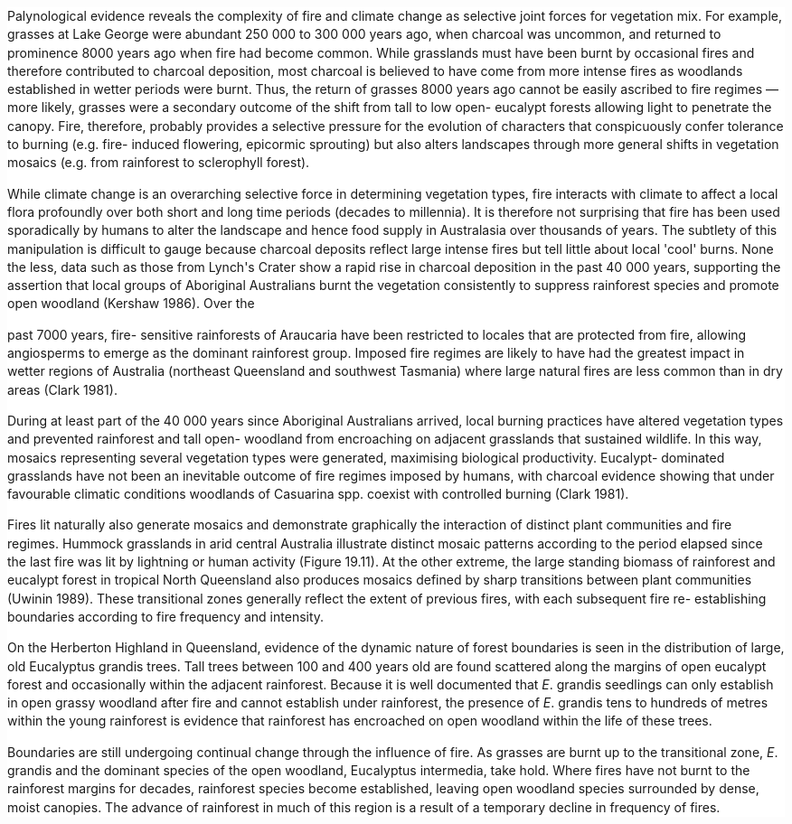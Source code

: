 Palynological evidence reveals the complexity of fire and climate change as selective joint forces for vegetation mix. For example, grasses at Lake George were abundant 250 000 to 300 000 years ago, when charcoal was uncommon, and returned to prominence 8000 years ago when fire had become common. While grasslands must have been burnt by occasional fires and therefore contributed to charcoal deposition, most charcoal is believed to have come from more intense fires as woodlands established in wetter periods were burnt. Thus, the return of grasses 8000 years ago cannot be easily ascribed to fire regimes — more likely, grasses were a secondary outcome of the shift from tall to low open- eucalypt forests allowing light to penetrate the canopy. Fire, therefore, probably provides a selective pressure for the evolution of characters that conspicuously confer tolerance to burning (e.g. fire- induced flowering, epicormic sprouting) but also alters landscapes through more general shifts in vegetation mosaics (e.g. from rainforest to sclerophyll forest).

While climate change is an overarching selective force in determining vegetation types, fire interacts with climate to affect a local flora profoundly over both short and long time periods (decades to millennia). It is therefore not surprising that fire has been used sporadically by humans to alter the landscape and hence food supply in Australasia over thousands of years. The subtlety of this manipulation is difficult to gauge because charcoal deposits reflect large intense fires but tell little about local 'cool' burns. None the less, data such as those from Lynch's Crater show a rapid rise in charcoal deposition in the past 40 000 years, supporting the assertion that local groups of Aboriginal Australians burnt the vegetation consistently to suppress rainforest species and promote open woodland (Kershaw 1986). Over the

past 7000 years, fire- sensitive rainforests of Araucaria have been restricted to locales that are protected from fire, allowing angiosperms to emerge as the dominant rainforest group. Imposed fire regimes are likely to have had the greatest impact in wetter regions of Australia (northeast Queensland and southwest Tasmania) where large natural fires are less common than in dry areas (Clark 1981).

During at least part of the 40 000 years since Aboriginal Australians arrived, local burning practices have altered vegetation types and prevented rainforest and tall open- woodland from encroaching on adjacent grasslands that sustained wildlife. In this way, mosaics representing several vegetation types were generated, maximising biological productivity. Eucalypt- dominated grasslands have not been an inevitable outcome of fire regimes imposed by humans, with charcoal evidence showing that under favourable climatic conditions woodlands of Casuarina spp. coexist with controlled burning (Clark 1981).

Fires lit naturally also generate mosaics and demonstrate graphically the interaction of distinct plant communities and fire regimes. Hummock grasslands in arid central Australia illustrate distinct mosaic patterns according to the period elapsed since the last fire was lit by lightning or human activity (Figure 19.11). At the other extreme, the large standing biomass of rainforest and eucalypt forest in tropical North Queensland also produces mosaics defined by sharp transitions between plant communities (Uwinin 1989). These transitional zones generally reflect the extent of previous fires, with each subsequent fire re- establishing boundaries according to fire frequency and intensity.

On the Herberton Highland in Queensland, evidence of the dynamic nature of forest boundaries is seen in the distribution of large, old Eucalyptus grandis trees. Tall trees between 100 and 400 years old are found scattered along the margins of open eucalypt forest and occasionally within the adjacent rainforest. Because it is well documented that  $E.$  grandis seedlings can only establish in open grassy woodland after fire and cannot establish under rainforest, the presence of  $E.$  grandis tens to hundreds of metres within the young rainforest is evidence that rainforest has encroached on open woodland within the life of these trees.

Boundaries are still undergoing continual change through the influence of fire. As grasses are burnt up to the transitional zone,  $E.$  grandis and the dominant species of the open woodland, Eucalyptus intermedia, take hold. Where fires have not burnt to the rainforest margins for decades, rainforest species become established, leaving open woodland species surrounded by dense, moist canopies. The advance of rainforest in much of this region is a result of a temporary decline in frequency of fires.
